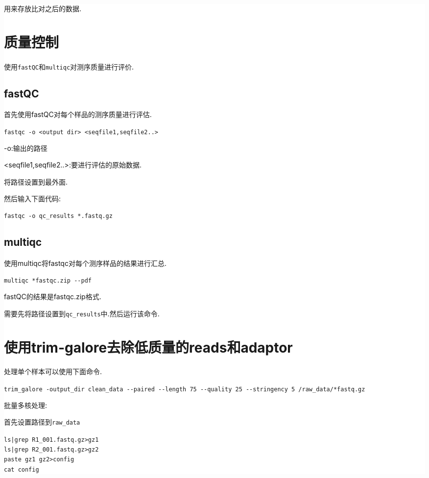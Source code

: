 用来存放比对之后的数据.

# 质量控制

使用`fastQC`和`multiqc`对测序质量进行评价.

## fastQC

首先使用fastQC对每个样品的测序质量进行评估.

```
fastqc -o <output dir> <seqfile1,seqfile2..>
```

-o:输出的路径

<seqfile1,seqfile2..>:要进行评估的原始数据.

将路径设置到最外面.

然后输入下面代码:

```
fastqc -o qc_results *.fastq.gz
```

## multiqc

使用multiqc将fastqc对每个测序样品的结果进行汇总.

```
multiqc *fastqc.zip --pdf
```

fastQC的结果是fastqc.zip格式.

需要先将路径设置到`qc_results`中.然后运行该命令.

# 使用trim-galore去除低质量的reads和adaptor

处理单个样本可以使用下面命令.

```
trim_galore -output_dir clean_data --paired --length 75 --quality 25 --stringency 5 /raw_data/*fastq.gz
```

批量多核处理:

首先设置路径到`raw_data`

```
ls|grep R1_001.fastq.gz>gz1
ls|grep R2_001.fastq.gz>gz2
paste gz1 gz2>config
cat config
```

